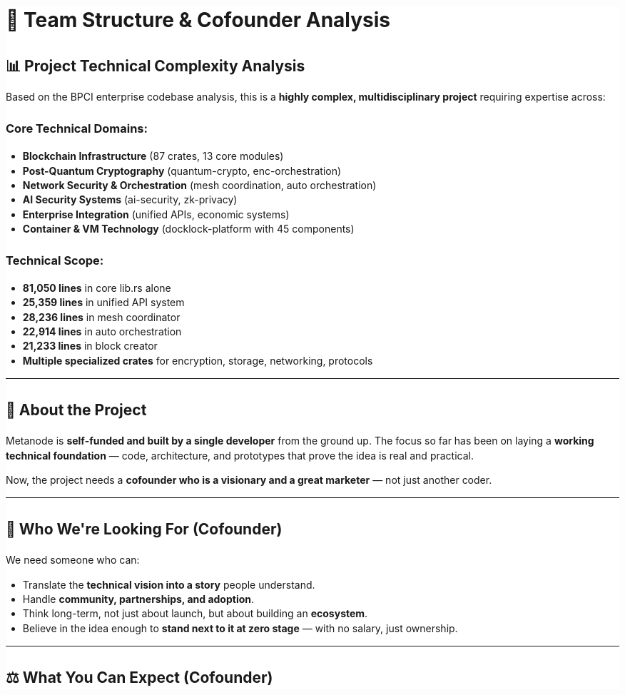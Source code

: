 # 🤝 Team Structure & Cofounder Analysis

## 📊 **Project Technical Complexity Analysis**

Based on the BPCI enterprise codebase analysis, this is a **highly complex, multidisciplinary project** requiring expertise across:

### **Core Technical Domains:**
- **Blockchain Infrastructure** (87 crates, 13 core modules)
- **Post-Quantum Cryptography** (quantum-crypto, enc-orchestration)
- **Network Security & Orchestration** (mesh coordination, auto orchestration)
- **AI Security Systems** (ai-security, zk-privacy)
- **Enterprise Integration** (unified APIs, economic systems)
- **Container & VM Technology** (docklock-platform with 45 components)

### **Technical Scope:**
- **81,050 lines** in core lib.rs alone
- **25,359 lines** in unified API system
- **28,236 lines** in mesh coordinator
- **22,914 lines** in auto orchestration
- **21,233 lines** in block creator
- **Multiple specialized crates** for encryption, storage, networking, protocols

---

## 👤 **About the Project**

Metanode is **self-funded and built by a single developer** from the ground up.
The focus so far has been on laying a **working technical foundation** — code, architecture, and prototypes that prove the idea is real and practical.

Now, the project needs a **cofounder who is a visionary and a great marketer** — not just another coder.

---

## 🤝 **Who We're Looking For (Cofounder)**

We need someone who can:

* Translate the **technical vision into a story** people understand.
* Handle **community, partnerships, and adoption**.
* Think long-term, not just about launch, but about building an **ecosystem**.
* Believe in the idea enough to **stand next to it at zero stage** — with no salary, just ownership.

---

## ⚖️ **What You Can Expect (Cofounder)**
